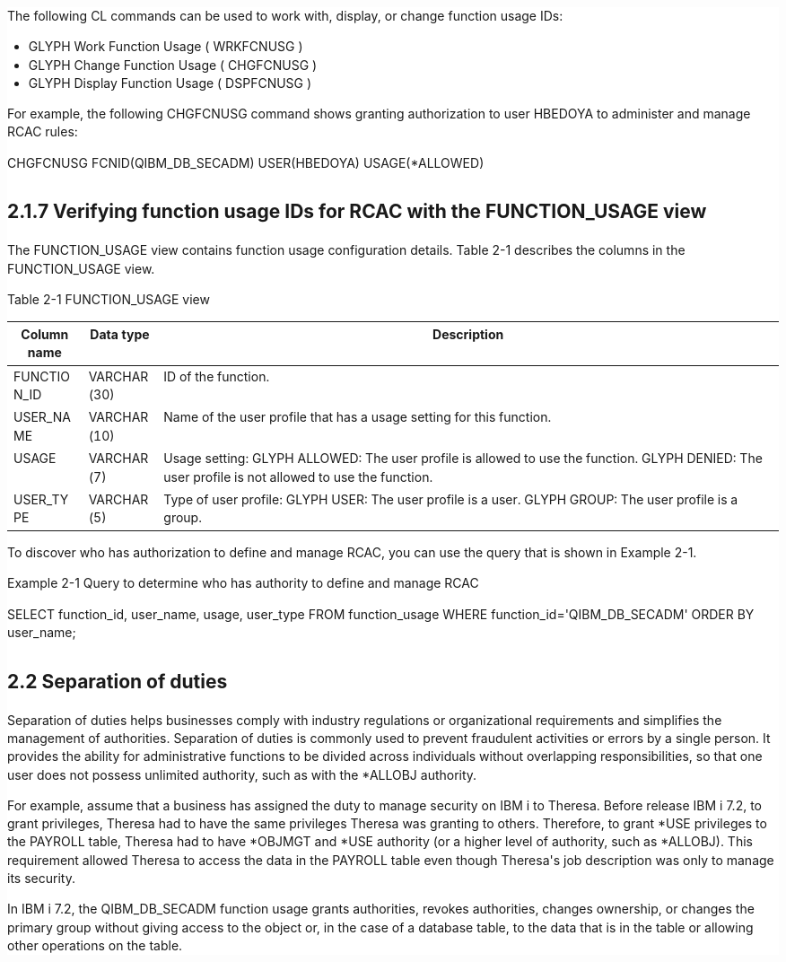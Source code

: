 The following CL commands can be used to work with, display, or change function usage IDs:

- GLYPH<SM590000> Work Function Usage ( WRKFCNUSG )
- GLYPH<SM590000> Change Function Usage ( CHGFCNUSG )
- GLYPH<SM590000> Display Function Usage ( DSPFCNUSG )

For example, the following CHGFCNUSG command shows granting authorization to user HBEDOYA to administer and manage RCAC rules:

CHGFCNUSG FCNID(QIBM_DB_SECADM) USER(HBEDOYA) USAGE(*ALLOWED)

## 2.1.7 Verifying function usage IDs for RCAC with the FUNCTION_USAGE view

The FUNCTION_USAGE view contains function usage configuration details. Table 2-1 describes the columns in the FUNCTION_USAGE view.

Table 2-1 FUNCTION_USAGE view

| Column name   | Data type   | Description                                                                                                                                                           |
|---------------|-------------|-----------------------------------------------------------------------------------------------------------------------------------------------------------------------|
| FUNCTION_ID   | VARCHAR(30) | ID of the function.                                                                                                                                                   |
| USER_NAME     | VARCHAR(10) | Name of the user profile that has a usage setting for this  function.                                                                                                 |
| USAGE         | VARCHAR(7)  | Usage setting: GLYPH<SM590000> ALLOWED: The user profile is allowed to use the function. GLYPH<SM590000> DENIED: The user profile is not allowed to use the function. |
| USER_TYPE     | VARCHAR(5)  | Type of user profile: GLYPH<SM590000> USER: The user profile is a user. GLYPH<SM590000> GROUP: The user profile is a group.                                           |

To discover who has authorization to define and manage RCAC, you can use the query that is shown in Example 2-1.

Example 2-1 Query to determine who has authority to define and manage RCAC

SELECT function_id, user_name, usage, user_type FROM function_usage WHERE function_id='QIBM_DB_SECADM' ORDER BY user_name;

## 2.2 Separation of duties

Separation of duties helps businesses comply with industry regulations or organizational requirements and simplifies the management of authorities. Separation of duties is commonly used to prevent fraudulent activities or errors by a single person. It provides the ability for administrative functions to be divided across individuals without overlapping responsibilities, so that one user does not possess unlimited authority, such as with the *ALLOBJ authority.

For example, assume that a business has assigned the duty to manage security on IBM i to Theresa. Before release IBM i 7.2, to grant privileges, Theresa had to have the same privileges Theresa was granting to others. Therefore, to grant *USE privileges to the PAYROLL table, Theresa had to have *OBJMGT and *USE authority (or a higher level of authority, such as *ALLOBJ). This requirement allowed Theresa to access the data in the PAYROLL table even though Theresa's job description was only to manage its security.

In IBM i 7.2, the QIBM_DB_SECADM function usage grants authorities, revokes authorities, changes ownership, or changes the primary group without giving access to the object or, in the case of a database table, to the data that is in the table or allowing other operations on the table.
